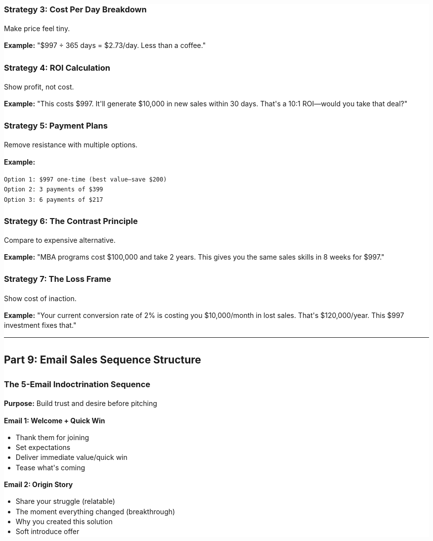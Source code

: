 ### Strategy 3: Cost Per Day Breakdown
Make price feel tiny.

**Example:**
"$997 ÷ 365 days = $2.73/day. Less than a coffee."

### Strategy 4: ROI Calculation
Show profit, not cost.

**Example:**
"This costs $997. It'll generate $10,000 in new sales within 30 days. That's a 10:1 ROI—would you take that deal?"

### Strategy 5: Payment Plans
Remove resistance with multiple options.

**Example:**
```
Option 1: $997 one-time (best value—save $200)
Option 2: 3 payments of $399
Option 3: 6 payments of $217
```

### Strategy 6: The Contrast Principle
Compare to expensive alternative.

**Example:**
"MBA programs cost $100,000 and take 2 years. This gives you the same sales skills in 8 weeks for $997."

### Strategy 7: The Loss Frame
Show cost of inaction.

**Example:**
"Your current conversion rate of 2% is costing you $10,000/month in lost sales. That's $120,000/year. This $997 investment fixes that."

---

## Part 9: Email Sales Sequence Structure

### The 5-Email Indoctrination Sequence
**Purpose:** Build trust and desire before pitching

**Email 1: Welcome + Quick Win**
- Thank them for joining
- Set expectations
- Deliver immediate value/quick win
- Tease what's coming

**Email 2: Origin Story**
- Share your struggle (relatable)
- The moment everything changed (breakthrough)
- Why you created this solution
- Soft introduce offer
